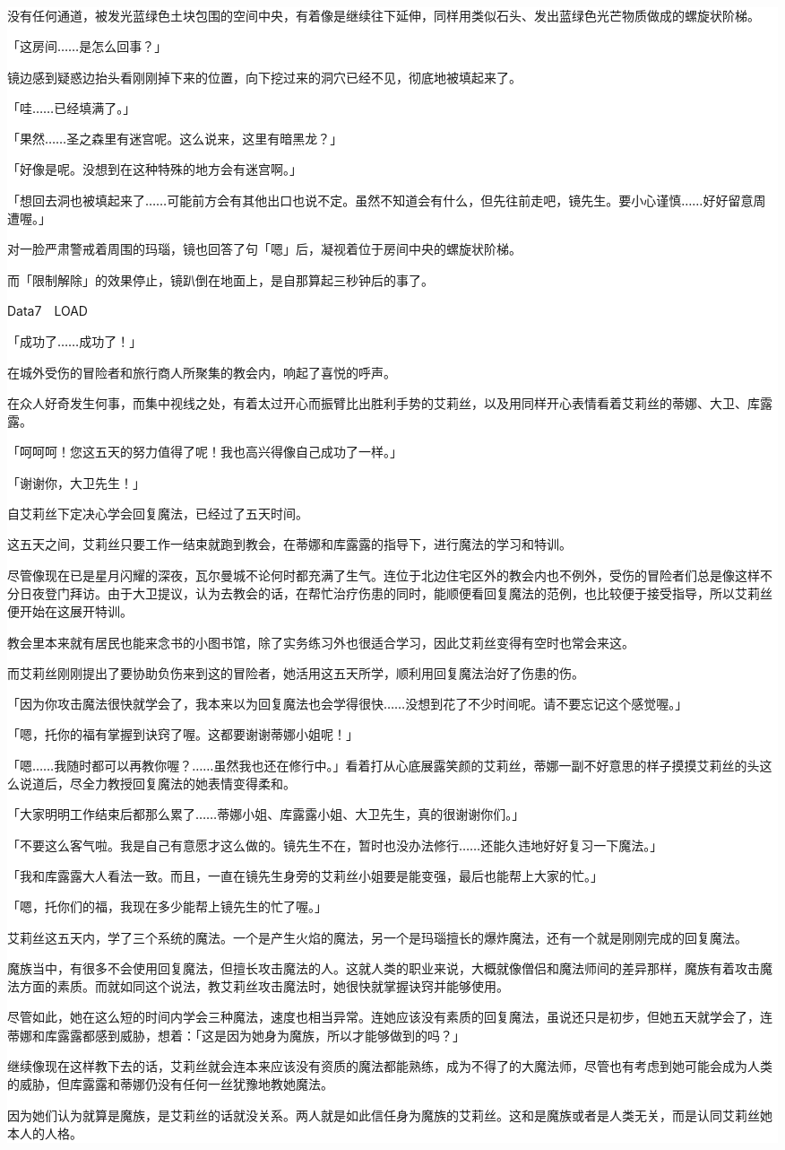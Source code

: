 没有任何通道，被发光蓝绿色土块包围的空间中央，有着像是继续往下延伸，同样用类似石头、发出蓝绿色光芒物质做成的螺旋状阶梯。

「这房间……是怎么回事？」

镜边感到疑惑边抬头看刚刚掉下来的位置，向下挖过来的洞穴已经不见，彻底地被填起来了。

「哇……已经填满了。」

「果然……圣之森里有迷宫呢。这么说来，这里有暗黑龙？」

「好像是呢。没想到在这种特殊的地方会有迷宫啊。」

「想回去洞也被填起来了……可能前方会有其他出口也说不定。虽然不知道会有什么，但先往前走吧，镜先生。要小心谨慎……好好留意周遭喔。」

对一脸严肃警戒着周围的玛瑙，镜也回答了句「嗯」后，凝视着位于房间中央的螺旋状阶梯。

而「限制解除」的效果停止，镜趴倒在地面上，是自那算起三秒钟后的事了。

Data7　LOAD

「成功了……成功了！」

在城外受伤的冒险者和旅行商人所聚集的教会内，响起了喜悦的呼声。

在众人好奇发生何事，而集中视线之处，有着太过开心而振臂比出胜利手势的艾莉丝，以及用同样开心表情看着艾莉丝的蒂娜、大卫、库露露。

「呵呵呵！您这五天的努力值得了呢！我也高兴得像自己成功了一样。」

「谢谢你，大卫先生！」

自艾莉丝下定决心学会回复魔法，已经过了五天时间。

这五天之间，艾莉丝只要工作一结束就跑到教会，在蒂娜和库露露的指导下，进行魔法的学习和特训。

尽管像现在已是星月闪耀的深夜，瓦尔曼城不论何时都充满了生气。连位于北边住宅区外的教会内也不例外，受伤的冒险者们总是像这样不分日夜登门拜访。由于大卫提议，认为去教会的话，在帮忙治疗伤患的同时，能顺便看回复魔法的范例，也比较便于接受指导，所以艾莉丝便开始在这展开特训。

教会里本来就有居民也能来念书的小图书馆，除了实务练习外也很适合学习，因此艾莉丝变得有空时也常会来这。

而艾莉丝刚刚提出了要协助负伤来到这的冒险者，她活用这五天所学，顺利用回复魔法治好了伤患的伤。

「因为你攻击魔法很快就学会了，我本来以为回复魔法也会学得很快……没想到花了不少时间呢。请不要忘记这个感觉喔。」

「嗯，托你的福有掌握到诀窍了喔。这都要谢谢蒂娜小姐呢！」

「嗯……我随时都可以再教你喔？……虽然我也还在修行中。」看着打从心底展露笑颜的艾莉丝，蒂娜一副不好意思的样子摸摸艾莉丝的头这么说道后，尽全力教授回复魔法的她表情变得柔和。

「大家明明工作结束后都那么累了……蒂娜小姐、库露露小姐、大卫先生，真的很谢谢你们。」

「不要这么客气啦。我是自己有意愿才这么做的。镜先生不在，暂时也没办法修行……还能久违地好好复习一下魔法。」

「我和库露露大人看法一致。而且，一直在镜先生身旁的艾莉丝小姐要是能变强，最后也能帮上大家的忙。」

「嗯，托你们的福，我现在多少能帮上镜先生的忙了喔。」

艾莉丝这五天内，学了三个系统的魔法。一个是产生火焰的魔法，另一个是玛瑙擅长的爆炸魔法，还有一个就是刚刚完成的回复魔法。

魔族当中，有很多不会使用回复魔法，但擅长攻击魔法的人。这就人类的职业来说，大概就像僧侣和魔法师间的差异那样，魔族有着攻击魔法方面的素质。而就如同这个说法，教艾莉丝攻击魔法时，她很快就掌握诀窍并能够使用。

尽管如此，她在这么短的时间内学会三种魔法，速度也相当异常。连她应该没有素质的回复魔法，虽说还只是初步，但她五天就学会了，连蒂娜和库露露都感到威胁，想着：「这是因为她身为魔族，所以才能够做到的吗？」

继续像现在这样教下去的话，艾莉丝就会连本来应该没有资质的魔法都能熟练，成为不得了的大魔法师，尽管也有考虑到她可能会成为人类的威胁，但库露露和蒂娜仍没有任何一丝犹豫地教她魔法。

因为她们认为就算是魔族，是艾莉丝的话就没关系。两人就是如此信任身为魔族的艾莉丝。这和是魔族或者是人类无关，而是认同艾莉丝她本人的人格。
